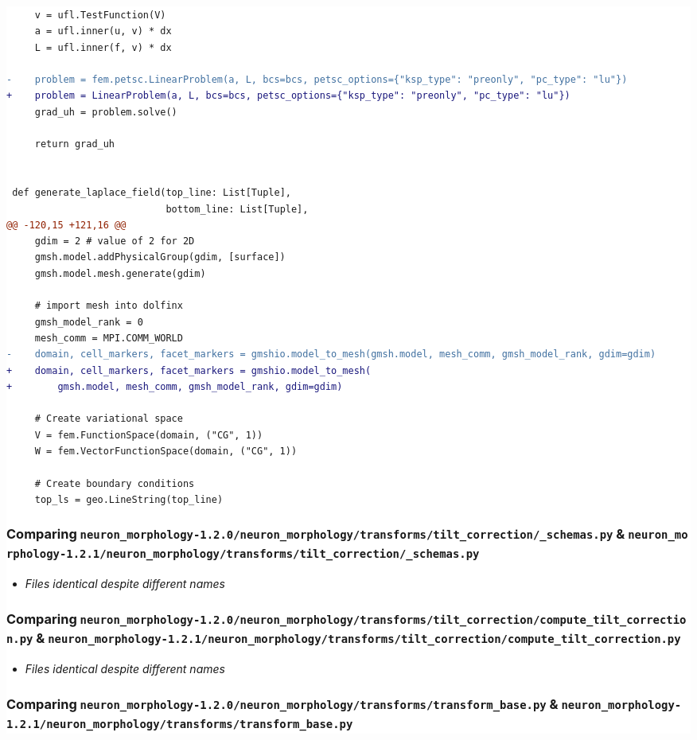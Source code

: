 ```diff
     v = ufl.TestFunction(V)
     a = ufl.inner(u, v) * dx
     L = ufl.inner(f, v) * dx
 
-    problem = fem.petsc.LinearProblem(a, L, bcs=bcs, petsc_options={"ksp_type": "preonly", "pc_type": "lu"})
+    problem = LinearProblem(a, L, bcs=bcs, petsc_options={"ksp_type": "preonly", "pc_type": "lu"})
     grad_uh = problem.solve()
 
     return grad_uh
 
 
 def generate_laplace_field(top_line: List[Tuple],
                            bottom_line: List[Tuple],
@@ -120,15 +121,16 @@
     gdim = 2 # value of 2 for 2D
     gmsh.model.addPhysicalGroup(gdim, [surface])
     gmsh.model.mesh.generate(gdim)
 
     # import mesh into dolfinx
     gmsh_model_rank = 0
     mesh_comm = MPI.COMM_WORLD
-    domain, cell_markers, facet_markers = gmshio.model_to_mesh(gmsh.model, mesh_comm, gmsh_model_rank, gdim=gdim)
+    domain, cell_markers, facet_markers = gmshio.model_to_mesh(
+        gmsh.model, mesh_comm, gmsh_model_rank, gdim=gdim)
 
     # Create variational space
     V = fem.FunctionSpace(domain, ("CG", 1))
     W = fem.VectorFunctionSpace(domain, ("CG", 1))
 
     # Create boundary conditions
     top_ls = geo.LineString(top_line)
```

### Comparing `neuron_morphology-1.2.0/neuron_morphology/transforms/tilt_correction/_schemas.py` & `neuron_morphology-1.2.1/neuron_morphology/transforms/tilt_correction/_schemas.py`

 * *Files identical despite different names*

### Comparing `neuron_morphology-1.2.0/neuron_morphology/transforms/tilt_correction/compute_tilt_correction.py` & `neuron_morphology-1.2.1/neuron_morphology/transforms/tilt_correction/compute_tilt_correction.py`

 * *Files identical despite different names*

### Comparing `neuron_morphology-1.2.0/neuron_morphology/transforms/transform_base.py` & `neuron_morphology-1.2.1/neuron_morphology/transforms/transform_base.py`

